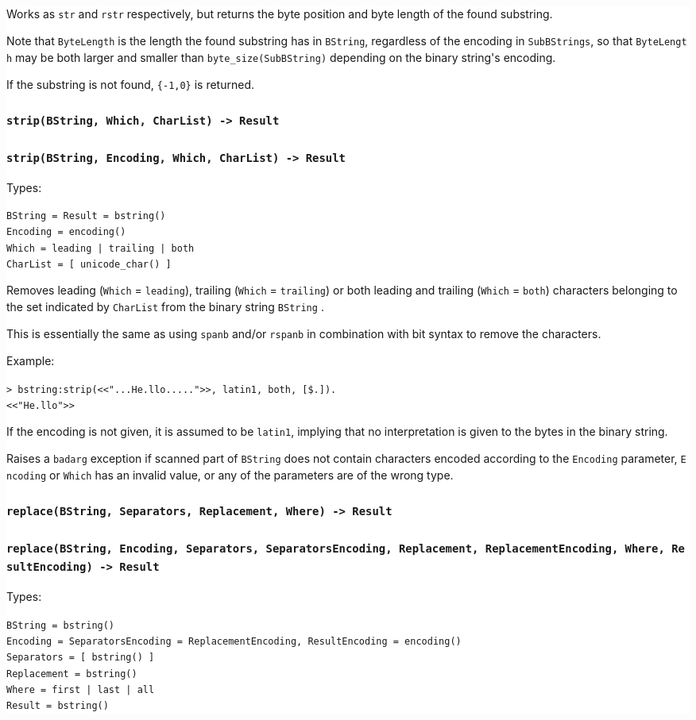 Works as ``str`` and ``rstr`` respectively, but returns the byte position and byte length of the found substring.

Note that ``ByteLength`` is the length the found substring has in ``BString``, regardless of the encoding in ``SubBStrings``, so that ``ByteLength`` may be both larger and smaller than ``byte_size(SubBString)`` depending on the binary string's encoding.

If the substring is not found, ``{-1,0}`` is returned.


### ``strip(BString, Which, CharList) -> Result``

### ``strip(BString, Encoding, Which, CharList) -> Result``

Types:

    BString = Result = bstring()
    Encoding = encoding()
    Which = leading | trailing | both
    CharList = [ unicode_char() ]

Removes leading (``Which`` = ``leading``), trailing (``Which`` = ``trailing``) or both leading and trailing (``Which`` = ``both``) characters belonging to the set indicated by ``CharList`` from the binary string ``BString`` .

This is essentially the same as using ``spanb`` and/or ``rspanb`` in combination with bit syntax to remove the characters.

Example:


    > bstring:strip(<<"...He.llo.....">>, latin1, both, [$.]).
    <<"He.llo">>

If the encoding is not given, it is assumed to be ``latin1``, implying that no interpretation is given to the bytes in the binary string.

Raises a ``badarg`` exception if scanned part of ``BString`` does not contain characters encoded according to the ``Encoding`` parameter, ``Encoding`` or ``Which`` has an invalid value, or any of the parameters are of the wrong type.


### ``replace(BString, Separators, Replacement, Where) -> Result``

### ``replace(BString, Encoding, Separators, SeparatorsEncoding, Replacement, ReplacementEncoding, Where, ResultEncoding) -> Result``

Types:

    BString = bstring()
    Encoding = SeparatorsEncoding = ReplacementEncoding, ResultEncoding = encoding()
    Separators = [ bstring() ]
    Replacement = bstring()
    Where = first | last | all
    Result = bstring()


[EEP 9]: eep-0009.md
[EEP 11]: eep-0011.md
[EEP 31]: eep-0031.md
[CCA3.0]: http://creativecommons.org/licenses/by/3.0/
[EmacsVar]: <> "Local Variables:"
[EmacsVar]: <> "mode: indented-text"
[EmacsVar]: <> "indent-tabs-mode: nil"
[EmacsVar]: <> "sentence-end-double-space: t"
[EmacsVar]: <> "fill-column: 70"
[EmacsVar]: <> "coding: utf-8"
[EmacsVar]: <> "End:"